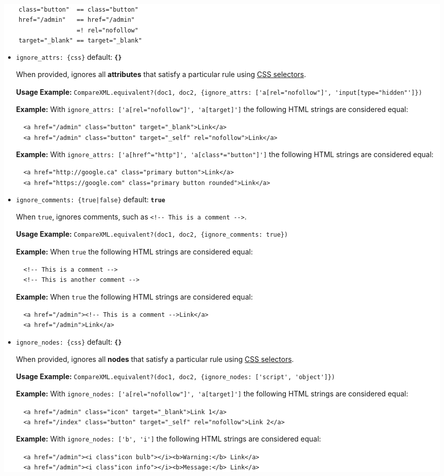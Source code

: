 		class="button"  == class="button"
		href="/admin"   == href="/admin"
		                =! rel="nofollow"
		target="_blank" == target="_blank"



- `ignore_attrs: {css}` default: **`{}`**

    When provided, ignores all **attributes** that satisfy a particular rule using [CSS selectors](http://www.w3schools.com/cssref/css_selectors.asp).

	**Usage Example:** `CompareXML.equivalent?(doc1, doc2, {ignore_attrs: ['a[rel="nofollow"]', 'input[type="hidden"']})`

    **Example:** With `ignore_attrs: ['a[rel="nofollow"]', 'a[target]']` the following HTML strings are considered equal:

		<a href="/admin" class="button" target="_blank">Link</a>
		<a href="/admin" class="button" target="_self" rel="nofollow">Link</a>

	 **Example:** With `ignore_attrs: ['a[href^="http"]', 'a[class*="button"]']` the following HTML strings are considered equal:

		<a href="http://google.ca" class="primary button">Link</a>
		<a href="https://google.com" class="primary button rounded">Link</a>



- `ignore_comments: {true|false}` default: **`true`**

    When `true`, ignores comments, such as `<!-- This is a comment -->`.

	**Usage Example:** `CompareXML.equivalent?(doc1, doc2, {ignore_comments: true})`

    **Example:** When `true` the following HTML strings are considered equal:

		<!-- This is a comment -->
		<!-- This is another comment -->

	**Example:** When `true` the following HTML strings are considered equal:

		<a href="/admin"><!-- This is a comment -->Link</a>
		<a href="/admin">Link</a>



- `ignore_nodes: {css}` default: **`{}`**

    When provided, ignores all **nodes** that satisfy a particular rule using [CSS selectors](http://www.w3schools.com/cssref/css_selectors.asp).

	**Usage Example:** `CompareXML.equivalent?(doc1, doc2, {ignore_nodes: ['script', 'object']})`

    **Example:** With `ignore_nodes: ['a[rel="nofollow"]', 'a[target]']` the following HTML strings are considered equal:

		<a href="/admin" class="icon" target="_blank">Link 1</a>
		<a href="/index" class="button" target="_self" rel="nofollow">Link 2</a>

	 **Example:** With `ignore_nodes: ['b', 'i']` the following HTML strings are considered equal:

		<a href="/admin"><i class"icon bulb"></i><b>Warning:</b> Link</a>
		<a href="/admin"><i class"icon info"></i><b>Message:</b> Link</a>
